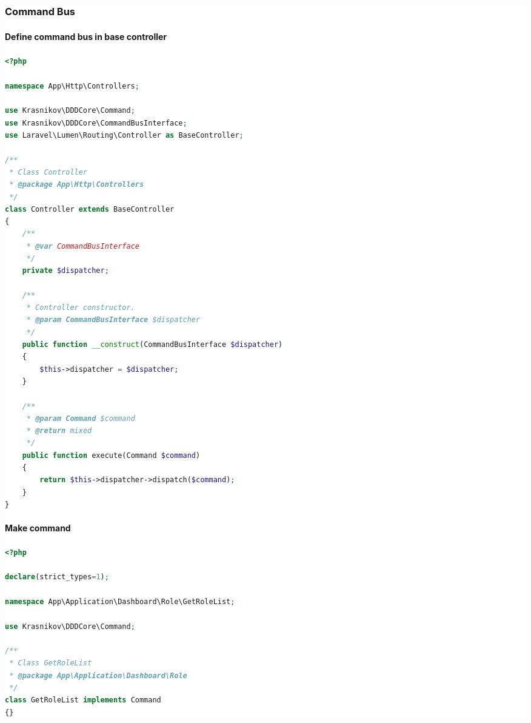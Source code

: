 ### Command Bus
#### Define command bus in base controller

```php
<?php

namespace App\Http\Controllers;

use Krasnikov\DDDCore\Command;
use Krasnikov\DDDCore\CommandBusInterface;
use Laravel\Lumen\Routing\Controller as BaseController;

/**
 * Class Controller
 * @package App\Http\Controllers
 */
class Controller extends BaseController
{
    /**
     * @var CommandBusInterface
     */
    private $dispatcher;

    /**
     * Controller constructor.
     * @param CommandBusInterface $dispatcher
     */
    public function __construct(CommandBusInterface $dispatcher)
    {
        $this->dispatcher = $dispatcher;
    }

    /**
     * @param Command $command
     * @return mixed
     */
    public function execute(Command $command)
    {
        return $this->dispatcher->dispatch($command);
    }
}
```

#### Make command
```php
<?php

declare(strict_types=1);

namespace App\Application\Dashboard\Role\GetRoleList;

use Krasnikov\DDDCore\Command;

/**
 * Class GetRoleList
 * @package App\Application\Dashboard\Role
 */
class GetRoleList implements Command
{}
```
